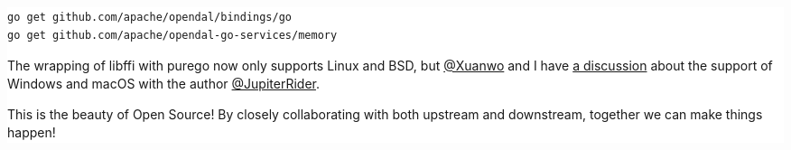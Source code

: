 ```bash
go get github.com/apache/opendal/bindings/go
go get github.com/apache/opendal-go-services/memory
```

The wrapping of libffi with purego now only supports Linux and BSD, but [@Xuanwo](https://github.com/Xuanwo) and I have [a discussion](https://github.com/JupiterRider/ffi/issues/3) about the support of Windows and macOS with the author [@JupiterRider](https://github.com/JupiterRider). 

This is the beauty of Open Source! By closely collaborating with both upstream and downstream, together we can make things happen!


